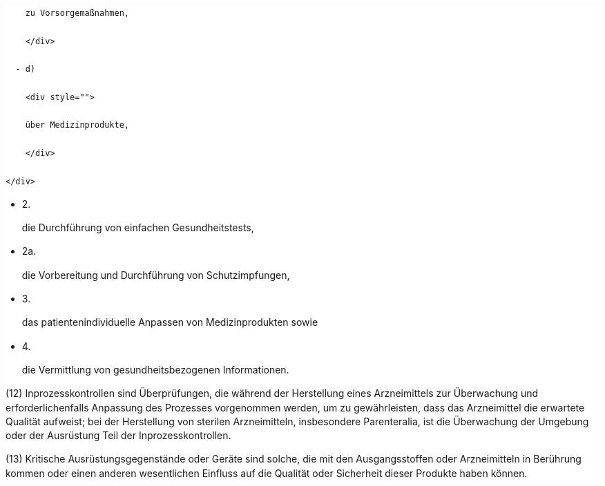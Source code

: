         zu Vorsorgemaßnahmen,
        
        </div>
    
      - d)
        
        <div style="">
        
        über Medizinprodukte,
        
        </div>
    
    </div>

  - 2\.
    
    <div style="">
    
    die Durchführung von einfachen Gesundheitstests,
    
    </div>

  - 2a.
    
    <div style="">
    
    die Vorbereitung und Durchführung von Schutzimpfungen,
    
    </div>

  - 3\.
    
    <div style="">
    
    das patientenindividuelle Anpassen von Medizinprodukten sowie
    
    </div>

  - 4\.
    
    <div style="">
    
    die Vermittlung von gesundheitsbezogenen Informationen.
    
    </div>

</div>

<div class="jurAbsatz">

(12) Inprozesskontrollen sind Überprüfungen, die während der Herstellung
eines Arzneimittels zur Überwachung und erforderlichenfalls Anpassung
des Prozesses vorgenommen werden, um zu gewährleisten, dass das
Arzneimittel die erwartete Qualität aufweist; bei der Herstellung von
sterilen Arzneimitteln, insbesondere Parenteralia, ist die Überwachung
der Umgebung oder der Ausrüstung Teil der Inprozesskontrollen.

</div>

<div class="jurAbsatz">

(13) Kritische Ausrüstungsgegenstände oder Geräte sind solche, die mit
den Ausgangsstoffen oder Arzneimitteln in Berührung kommen oder einen
anderen wesentlichen Einfluss auf die Qualität oder Sicherheit dieser
Produkte haben können.
